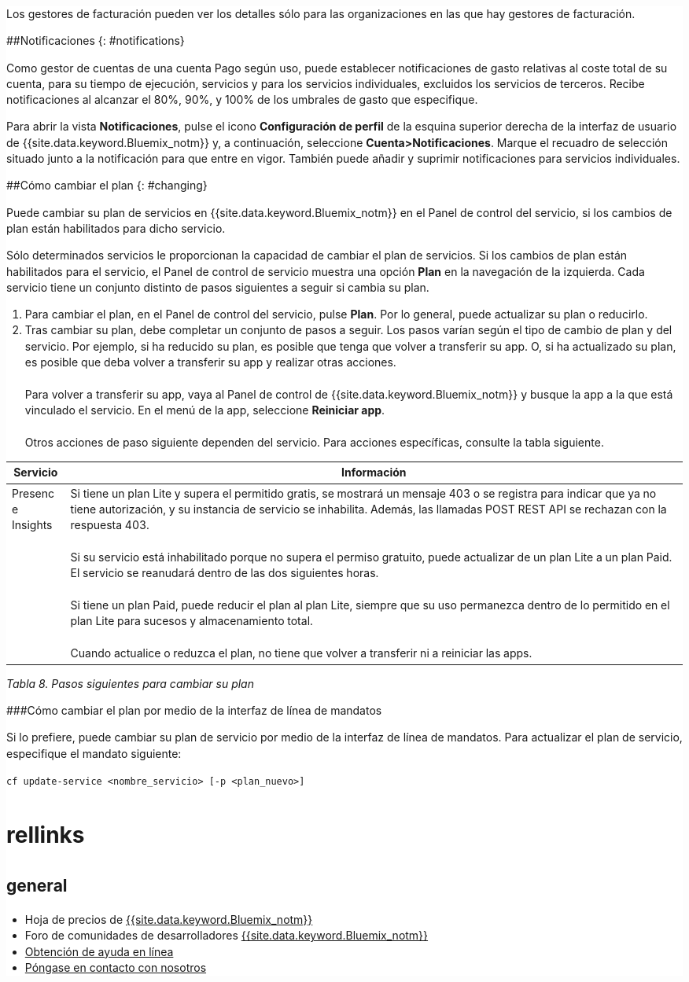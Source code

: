 Los gestores de facturación pueden ver los detalles sólo para las organizaciones en las que hay gestores de facturación.

##Notificaciones
{: #notifications}

Como gestor de cuentas de una cuenta Pago según uso, puede establecer notificaciones de gasto relativas al coste total de su cuenta, para su tiempo de ejecución, servicios y para los servicios individuales, excluidos los servicios de terceros. Recibe notificaciones al alcanzar el 80%, 90%, y 100% de los umbrales de gasto que especifique.

Para abrir la vista **Notificaciones**, pulse el icono **Configuración de perfil** de la esquina superior derecha de la interfaz de usuario de {{site.data.keyword.Bluemix_notm}} y, a continuación, seleccione **Cuenta&gt;Notificaciones**. Marque el recuadro de selección situado junto a la notificación para que entre en vigor. También puede añadir y suprimir notificaciones para servicios individuales.

##Cómo cambiar el plan
{: #changing}

Puede cambiar su plan de servicios en {{site.data.keyword.Bluemix_notm}} en el Panel de control del servicio, si los cambios de plan están habilitados para dicho servicio.

Sólo determinados servicios le proporcionan la capacidad de cambiar el plan de servicios. Si los cambios de plan están habilitados para el servicio, el Panel de control de servicio muestra una opción **Plan** en la navegación de la izquierda. Cada servicio tiene un conjunto distinto de pasos siguientes a seguir
si cambia su plan.

1. Para cambiar el plan, en el Panel de control del servicio, pulse **Plan**. Por lo general, puede actualizar su plan o reducirlo.
2. Tras cambiar su plan, debe completar un conjunto de pasos a seguir. Los pasos varían según el tipo de cambio
de plan y del servicio. Por ejemplo, si ha reducido su plan, es posible que tenga que volver a transferir su
app. O, si ha actualizado su plan, es posible que deba volver a transferir su app y realizar otras acciones.<br/><br/>Para volver a transferir su app, vaya al Panel de control de {{site.data.keyword.Bluemix_notm}} y busque la app a la que está vinculado el servicio. En el menú de la app, seleccione **Reiniciar app**.<br/><br/>Otros acciones de paso siguiente dependen del servicio. Para acciones específicas, consulte la tabla siguiente.

|Servicio |	Información|
|--------|-------------|
|Presence Insights 	|Si tiene un plan Lite y supera el permitido gratis, se mostrará un mensaje 403 o se registra para indicar que ya no tiene autorización, y su instancia de servicio se inhabilita. Además, las llamadas POST REST API se rechazan con la respuesta 403.<br/><br/>Si su servicio está inhabilitado porque no supera el permiso gratuito, puede actualizar de un plan Lite a un plan Paid. El servicio se reanudará dentro de las dos siguientes horas.<br/><br/>Si tiene un plan Paid, puede reducir el plan al plan Lite, siempre que su uso permanezca dentro de lo permitido en el plan Lite para sucesos y almacenamiento total.<br/><br/>Cuando actualice o reduzca el plan, no tiene que volver a transferir ni a reiniciar las apps.|
*Tabla 8. Pasos siguientes para cambiar su plan*

###Cómo cambiar el plan por medio de la interfaz de línea de mandatos

Si lo prefiere, puede cambiar su plan de servicio por medio de la interfaz de línea de mandatos.
Para actualizar
el plan de servicio, especifique el mandato siguiente:
```
cf update-service <nombre_servicio> [-p <plan_nuevo>]
```
# rellinks
## general 
* Hoja de precios de [{{site.data.keyword.Bluemix_notm}}](https://console.{DomainName}/pricing/)
* Foro de comunidades de desarrolladores [{{site.data.keyword.Bluemix_notm}}](https://developer.ibm.com/bluemix/)
* [Obtención de ayuda en línea](https://www.{DomainName}/docs/troubleshoot/getting_customer_support.html#online_help)
* [Póngase en contacto con nosotros](https://console.{DomainName}/#/contactUs/cloudOEPaneId=contactUs)
